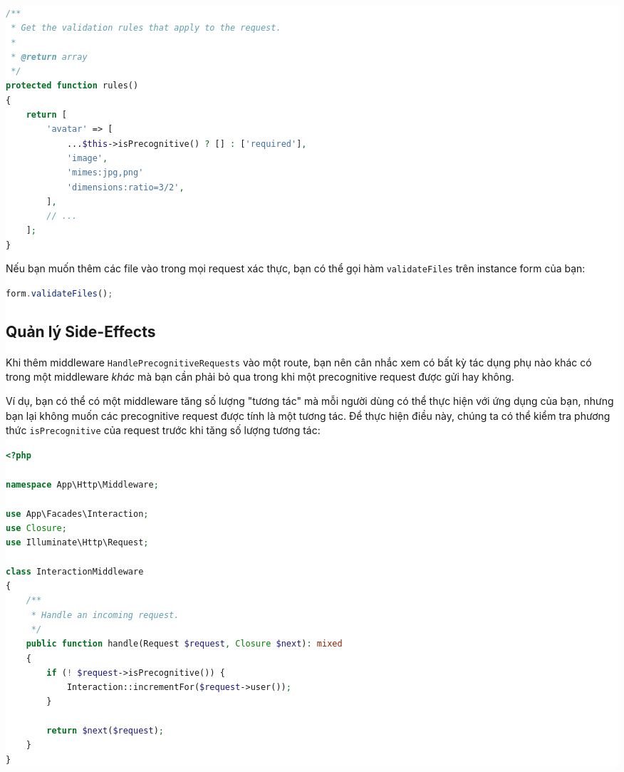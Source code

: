 ```php
/**
 * Get the validation rules that apply to the request.
 *
 * @return array
 */
protected function rules()
{
    return [
        'avatar' => [
            ...$this->isPrecognitive() ? [] : ['required'],
            'image',
            'mimes:jpg,png'
            'dimensions:ratio=3/2',
        ],
        // ...
    ];
}
```

Nếu bạn muốn thêm các file vào trong mọi request xác thực, bạn có thể gọi hàm `validateFiles` trên instance form của bạn:

```js
form.validateFiles();
```

<a name="managing-side-effects"></a>
## Quản lý Side-Effects

Khi thêm middleware `HandlePrecognitiveRequests` vào một route, bạn nên cân nhắc xem có bất kỳ tác dụng phụ nào khác có trong một middleware _khác_ mà bạn cần phải bỏ qua trong khi một precognitive request được gửi hay không.

Ví dụ, bạn có thể có một middleware tăng số lượng "tương tác" mà mỗi người dùng có thể thực hiện với ứng dụng của bạn, nhưng bạn lại không muốn các precognitive request được tính là một tương tác. Để thực hiện điều này, chúng ta có thể kiểm tra phương thức `isPrecognitive` của request trước khi tăng số lượng tương tác:

```php
<?php

namespace App\Http\Middleware;

use App\Facades\Interaction;
use Closure;
use Illuminate\Http\Request;

class InteractionMiddleware
{
    /**
     * Handle an incoming request.
     */
    public function handle(Request $request, Closure $next): mixed
    {
        if (! $request->isPrecognitive()) {
            Interaction::incrementFor($request->user());
        }

        return $next($request);
    }
}
```
